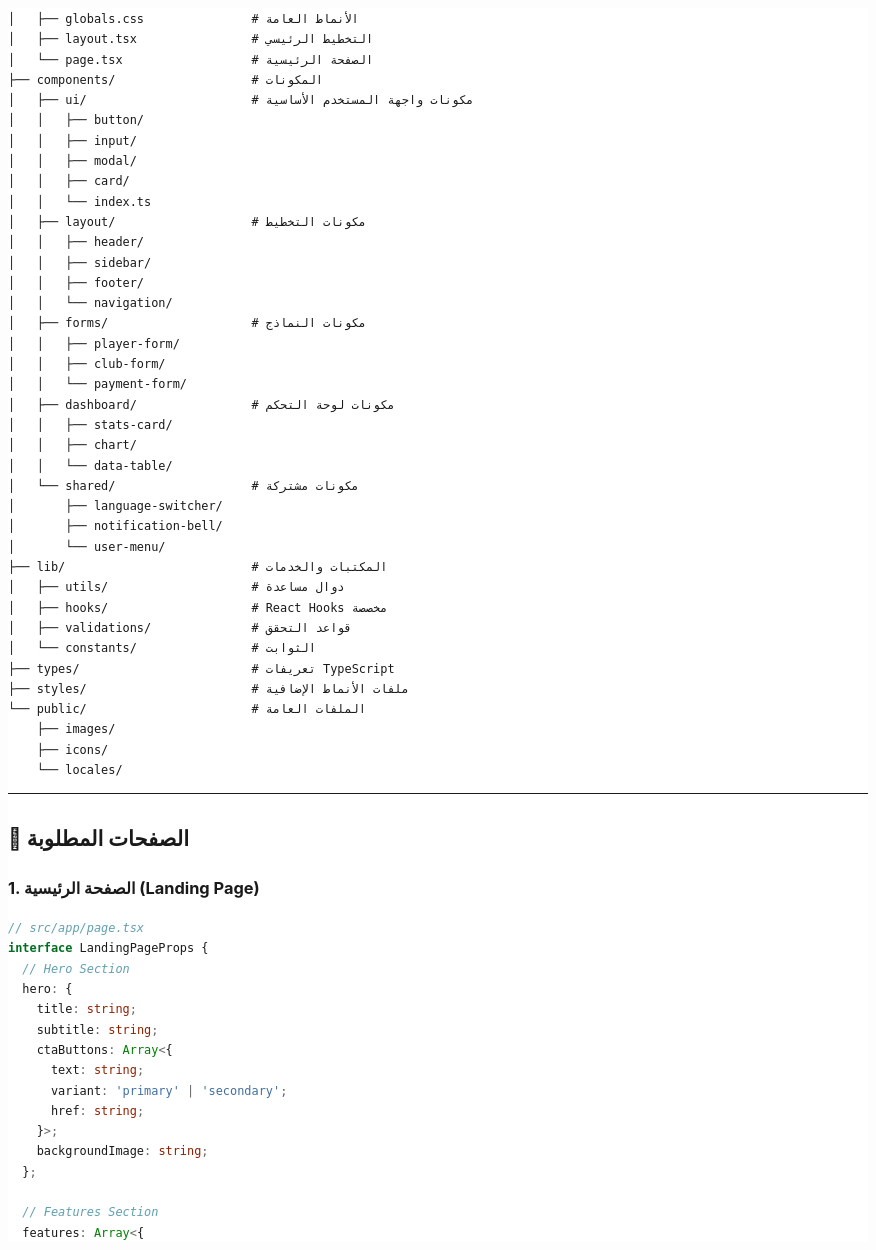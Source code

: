 ```
│   ├── globals.css               # الأنماط العامة
│   ├── layout.tsx                # التخطيط الرئيسي
│   └── page.tsx                  # الصفحة الرئيسية
├── components/                   # المكونات
│   ├── ui/                       # مكونات واجهة المستخدم الأساسية
│   │   ├── button/
│   │   ├── input/
│   │   ├── modal/
│   │   ├── card/
│   │   └── index.ts
│   ├── layout/                   # مكونات التخطيط
│   │   ├── header/
│   │   ├── sidebar/
│   │   ├── footer/
│   │   └── navigation/
│   ├── forms/                    # مكونات النماذج
│   │   ├── player-form/
│   │   ├── club-form/
│   │   └── payment-form/
│   ├── dashboard/                # مكونات لوحة التحكم
│   │   ├── stats-card/
│   │   ├── chart/
│   │   └── data-table/
│   └── shared/                   # مكونات مشتركة
│       ├── language-switcher/
│       ├── notification-bell/
│       └── user-menu/
├── lib/                          # المكتبات والخدمات
│   ├── utils/                    # دوال مساعدة
│   ├── hooks/                    # React Hooks مخصصة
│   ├── validations/              # قواعد التحقق
│   └── constants/                # الثوابت
├── types/                        # تعريفات TypeScript
├── styles/                       # ملفات الأنماط الإضافية
└── public/                       # الملفات العامة
    ├── images/
    ├── icons/
    └── locales/
```

---

## 📄 الصفحات المطلوبة

### 1. الصفحة الرئيسية (Landing Page)
```typescript
// src/app/page.tsx
interface LandingPageProps {
  // Hero Section
  hero: {
    title: string;
    subtitle: string;
    ctaButtons: Array<{
      text: string;
      variant: 'primary' | 'secondary';
      href: string;
    }>;
    backgroundImage: string;
  };
  
  // Features Section
  features: Array<{
```